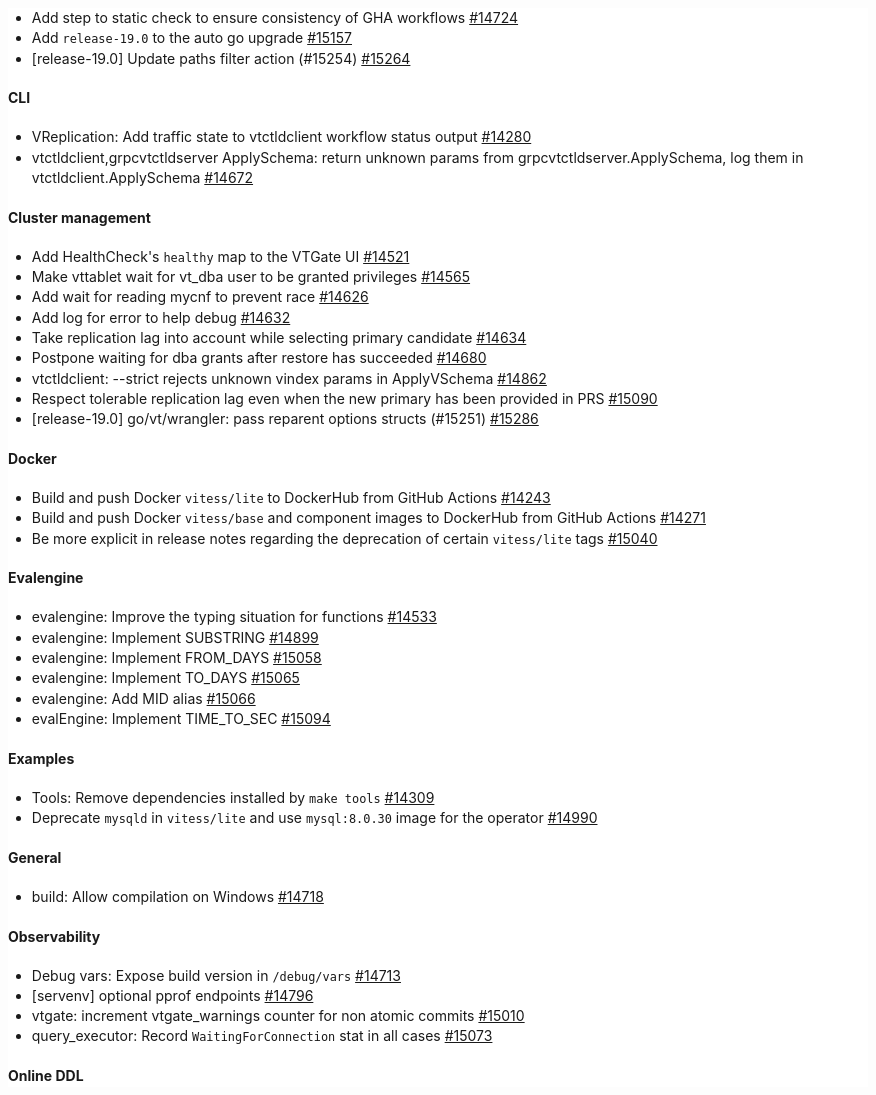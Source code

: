  * Add step to static check to ensure consistency of GHA workflows [#14724](https://github.com/vitessio/vitess/pull/14724)
 * Add `release-19.0` to the auto go upgrade [#15157](https://github.com/vitessio/vitess/pull/15157)
 * [release-19.0] Update paths filter action (#15254) [#15264](https://github.com/vitessio/vitess/pull/15264) 
#### CLI
 * VReplication: Add traffic state to vtctldclient workflow status output [#14280](https://github.com/vitessio/vitess/pull/14280)
 * vtctldclient,grpcvtctldserver ApplySchema: return unknown params from grpcvtctldserver.ApplySchema, log them in vtctldclient.ApplySchema [#14672](https://github.com/vitessio/vitess/pull/14672) 
#### Cluster management
 * Add HealthCheck's `healthy` map to the VTGate UI [#14521](https://github.com/vitessio/vitess/pull/14521)
 * Make vttablet wait for vt_dba user to be granted privileges [#14565](https://github.com/vitessio/vitess/pull/14565)
 * Add wait for reading mycnf to prevent race [#14626](https://github.com/vitessio/vitess/pull/14626)
 * Add log for error to help debug [#14632](https://github.com/vitessio/vitess/pull/14632)
 * Take replication lag into account while selecting primary candidate [#14634](https://github.com/vitessio/vitess/pull/14634)
 * Postpone waiting for dba grants after restore has succeeded [#14680](https://github.com/vitessio/vitess/pull/14680)
 * vtctldclient: --strict rejects unknown vindex params in ApplyVSchema [#14862](https://github.com/vitessio/vitess/pull/14862)
 * Respect tolerable replication lag even when the new primary has been provided in PRS [#15090](https://github.com/vitessio/vitess/pull/15090)
 * [release-19.0] go/vt/wrangler: pass reparent options structs (#15251) [#15286](https://github.com/vitessio/vitess/pull/15286) 
#### Docker
 * Build and push Docker `vitess/lite` to DockerHub from GitHub Actions [#14243](https://github.com/vitessio/vitess/pull/14243)
 * Build and push Docker `vitess/base` and component images to DockerHub from GitHub Actions [#14271](https://github.com/vitessio/vitess/pull/14271)
 * Be more explicit in release notes regarding the deprecation of certain `vitess/lite` tags [#15040](https://github.com/vitessio/vitess/pull/15040) 
#### Evalengine
 * evalengine: Improve the typing situation for functions [#14533](https://github.com/vitessio/vitess/pull/14533)
 * evalengine: Implement SUBSTRING [#14899](https://github.com/vitessio/vitess/pull/14899)
 * evalengine: Implement FROM_DAYS [#15058](https://github.com/vitessio/vitess/pull/15058)
 * evalengine: Implement TO_DAYS [#15065](https://github.com/vitessio/vitess/pull/15065)
 * evalengine: Add MID alias [#15066](https://github.com/vitessio/vitess/pull/15066)
 * evalEngine: Implement TIME_TO_SEC [#15094](https://github.com/vitessio/vitess/pull/15094) 
#### Examples
 * Tools: Remove dependencies installed by `make tools` [#14309](https://github.com/vitessio/vitess/pull/14309)
 * Deprecate `mysqld` in `vitess/lite` and use `mysql:8.0.30` image for the operator [#14990](https://github.com/vitessio/vitess/pull/14990) 
#### General
 * build: Allow compilation on Windows [#14718](https://github.com/vitessio/vitess/pull/14718) 
#### Observability
 * Debug vars: Expose build version in `/debug/vars` [#14713](https://github.com/vitessio/vitess/pull/14713)
 * [servenv] optional pprof endpoints [#14796](https://github.com/vitessio/vitess/pull/14796)
 * vtgate: increment vtgate_warnings counter for non atomic commits [#15010](https://github.com/vitessio/vitess/pull/15010)
 * query_executor: Record `WaitingForConnection` stat in all cases [#15073](https://github.com/vitessio/vitess/pull/15073) 
#### Online DDL